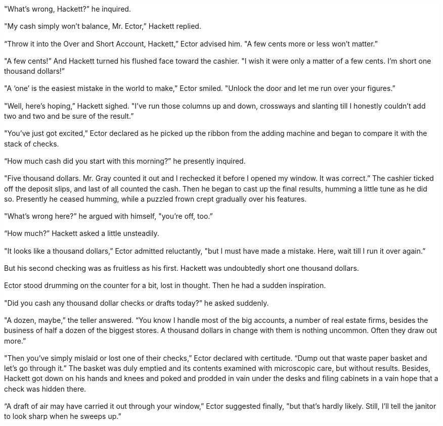 "What’s wrong, Hackett?” he inquired.

"My cash simply won’t balance, Mr. Ector,” Hackett replied.

“Throw it into the Over and Short Account, Hackett,” Ector advised him.
"A few cents more or less won’t matter.”

"A few cents!” And Hackett turned his flushed face toward the cashier.
"I wish it were only a matter of a few cents. I’m short one thousand
dollars!”

"A ‘one’ is the easiest mistake in the world to make,” Ector smiled.
"Unlock the door and let me run over your figures.”

"Well, here’s hoping,” Hackett sighed. "I’ve run those columns up and
down, crossways and slanting till I honestly couldn’t add two and two
and be sure of the result.”

"You’ve just got excited,” Ector declared as he picked up the ribbon
from the adding machine and began to compare it with the stack of
checks.

“How much cash did you start with this morning?” he presently inquired.

"Five thousand dollars. Mr. Gray counted it out and I rechecked it
before I opened my window. It was correct.” The cashier ticked off the
deposit slips, and last of all counted the cash. Then he began to cast
up the final results, humming a little tune as he did so. Presently he
ceased humming, while a puzzled frown crept gradually over his features.

"What’s wrong here?” he argued with himself, "you’re off, too.”

“How much?” Hackett asked a little unsteadily.

"It looks like a thousand dollars,” Ector admitted reluctantly, "but I
must have made a mistake. Here, wait till I run it over again.”

But his second checking was as fruitless as his first. Hackett was
undoubtedly short one thousand dollars.

Ector stood drumming on the counter for a bit, lost in thought. Then he
had a sudden inspiration.

"Did you cash any thousand dollar checks or drafts today?” he asked
suddenly.

"A dozen, maybe,” the teller answered. “You know I handle most of the
big accounts, a number of real estate firms, besides the business of
half a dozen of the biggest stores. A thousand dollars in change with
them is nothing uncommon. Often they draw out more.”

"Then you’ve simply mislaid or lost one of their checks,” Ector declared
with certitude. “Dump out that waste paper basket and let’s go through
it.” The basket was duly emptied and its contents examined with
microscopic care, but without results. Besides, Hackett got down on his
hands and knees and poked and prodded in vain under the desks and filing
cabinets in a vain hope that a check was hidden there.

“A draft of air may have carried it out through your window,” Ector
suggested finally, "but that’s hardly likely. Still, I’ll tell the
janitor to look sharp when he sweeps up.”
